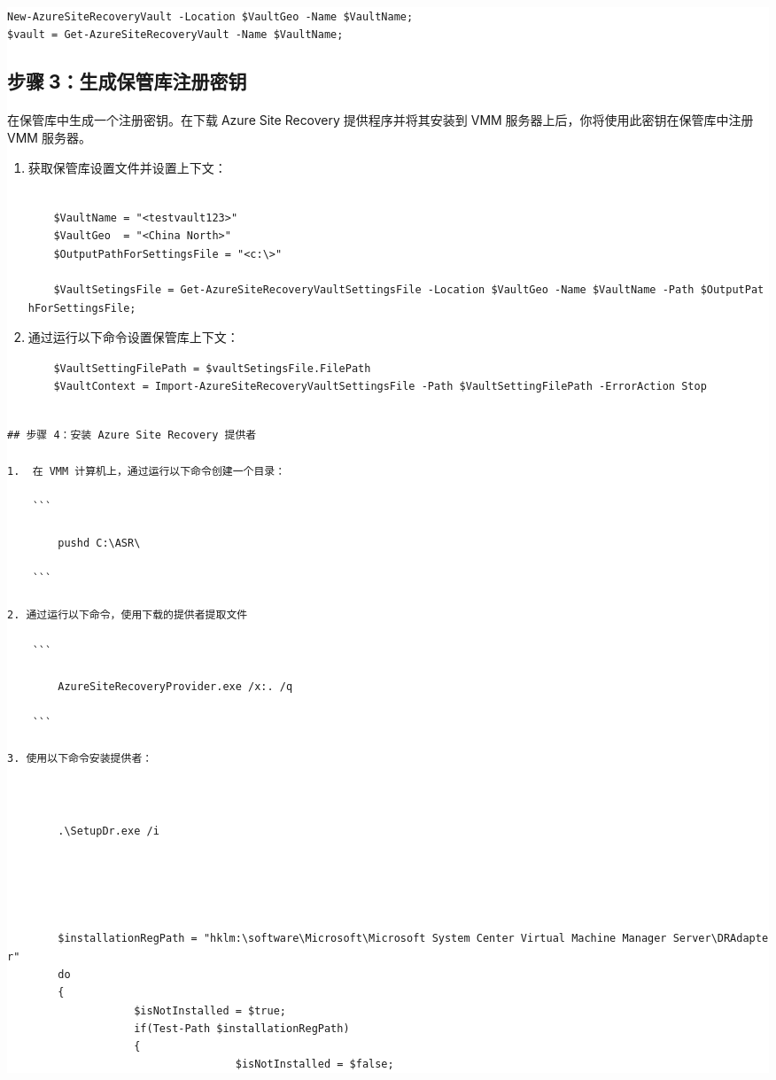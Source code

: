 

	New-AzureSiteRecoveryVault -Location $VaultGeo -Name $VaultName;
	$vault = Get-AzureSiteRecoveryVault -Name $VaultName;



## 步骤 3：生成保管库注册密钥

在保管库中生成一个注册密钥。在下载 Azure Site Recovery 提供程序并将其安装到 VMM 服务器上后，你将使用此密钥在保管库中注册 VMM 服务器。

1.	获取保管库设置文件并设置上下文：
	
	```
	
		$VaultName = "<testvault123>"
		$VaultGeo  = "<China North>"
		$OutputPathForSettingsFile = "<c:\>"
	
		$VaultSetingsFile = Get-AzureSiteRecoveryVaultSettingsFile -Location $VaultGeo -Name $VaultName -Path $OutputPathForSettingsFile;
	
	```
	
2.	通过运行以下命令设置保管库上下文：
	
	```	
		$VaultSettingFilePath = $vaultSetingsFile.FilePath 
		$VaultContext = Import-AzureSiteRecoveryVaultSettingsFile -Path $VaultSettingFilePath -ErrorAction Stop
```

## 步骤 4：安装 Azure Site Recovery 提供者

1.	在 VMM 计算机上，通过运行以下命令创建一个目录：
	
	```
	
		pushd C:\ASR\
	
	```
	
2. 通过运行以下命令，使用下载的提供者提取文件
	
	```
	
		AzureSiteRecoveryProvider.exe /x:. /q
	
	```
	
3. 使用以下命令安装提供者：
	

	
		.\SetupDr.exe /i
	

	

	
		$installationRegPath = "hklm:\software\Microsoft\Microsoft System Center Virtual Machine Manager Server\DRAdapter"
		do
		{
	                $isNotInstalled = $true;
	                if(Test-Path $installationRegPath)
	                {
	                                $isNotInstalled = $false;
```